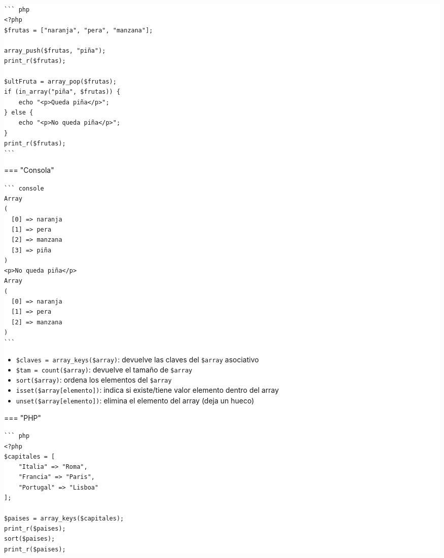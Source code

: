     ``` php
    <?php
    $frutas = ["naranja", "pera", "manzana"];

    array_push($frutas, "piña");
    print_r($frutas);

    $ultFruta = array_pop($frutas);
    if (in_array("piña", $frutas)) {
        echo "<p>Queda piña</p>";
    } else {
        echo "<p>No queda piña</p>";
    }
    print_r($frutas);
    ```

=== "Consola"

    ``` console
    Array
    (
      [0] => naranja
      [1] => pera
      [2] => manzana
      [3] => piña
    )
    <p>No queda piña</p>
    Array
    (
      [0] => naranja
      [1] => pera
      [2] => manzana
    )
    ```

* `$claves = array_keys($array)`: devuelve las claves del `$array` asociativo
* `$tam = count($array)`: devuelve el tamaño de `$array`
* `sort($array)`: ordena los elementos del `$array`
* `isset($array[elemento])`: indica si existe/tiene valor elemento dentro del array
* `unset($array[elemento])`: elimina el elemento del array (deja un hueco)

=== "PHP"

    ``` php
    <?php
    $capitales = [
        "Italia" => "Roma",
        "Francia" => "Paris",
        "Portugal" => "Lisboa"
    ];

    $paises = array_keys($capitales);
    print_r($paises);
    sort($paises);
    print_r($paises);
